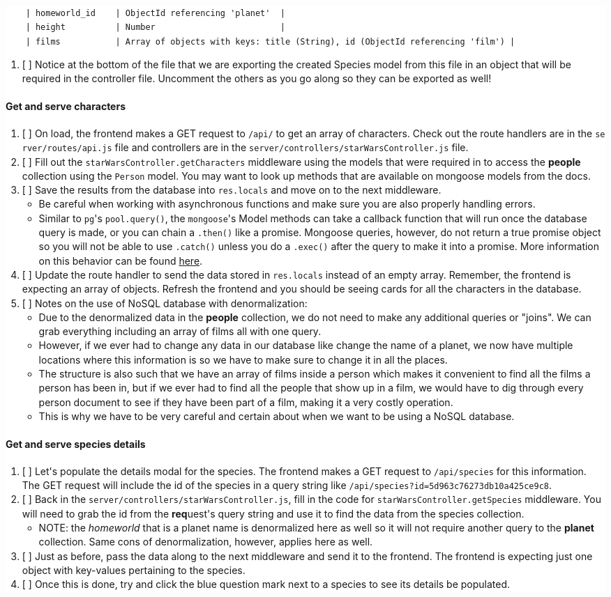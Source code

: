         | homeworld_id    | ObjectId referencing 'planet'  |
        | height          | Number                         |
        | films           | Array of objects with keys: title (String), id (ObjectId referencing 'film') |
1. [ ] Notice at the bottom of the file that we are exporting the created Species model from this file in an object that will be required in the controller file. Uncomment the others as you go along so they can be exported as well!

#### Get and serve characters
1. [ ] On load, the frontend makes a GET request to `/api/` to get an array of characters. Check out the route handlers are in the `server/routes/api.js` file and controllers are in the `server/controllers/starWarsController.js` file.
1. [ ] Fill out the `starWarsController.getCharacters` middleware using the models that were required in to access the **people** collection using the `Person` model. You may want to look up methods that are available on mongoose models from the docs.
1. [ ] Save the results from the database into `res.locals` and move on to the next middleware.
   * Be careful when working with asynchronous functions and make sure you are also properly handling errors.
   * Similar to `pg`'s `pool.query()`, the `mongoose`'s Model methods can take a callback function that will run once the database query is made, or you can chain a `.then()` like a promise. Mongoose queries, however, do not return a true promise object so you will not be able to use `.catch()` unless you do a `.exec()` after the query to make it into a promise. More information on this behavior can be found [here](https://mongoosejs.com/docs/promises.html).
1. [ ] Update the route handler to send the data stored in `res.locals` instead of an empty array. Remember, the frontend is expecting an array of objects. Refresh the frontend and you should be seeing cards for all the characters in the database.
1. [ ] Notes on the use of NoSQL database with denormalization:
   * Due to the denormalized data in the **people** collection, we do not need to make any additional queries or "joins". We can grab everything including an array of films all with one query.
   * However, if we ever had to change any data in our database like change the name of a planet, we now have multiple locations where this information is so we have to make sure to change it in all the places.
   * The structure is also such that we have an array of films inside a person which makes it convenient to find all the films a person has been in, but if we ever had to find all the people that show up in a film, we would have to dig through every person document to see if they have been part of a film, making it a very costly operation.
   * This is why we have to be very careful and certain about when we want to be using a NoSQL database.

#### Get and serve species details
1. [ ] Let's populate the details modal for the species. The frontend makes a GET request to `/api/species` for this information. The GET request will include the id of the species in a query string like `/api/species?id=5d963c76273db10a425ce9c8`.
1. [ ] Back in the `server/controllers/starWarsController.js`, fill in the code for `starWarsController.getSpecies` middleware. You will need to grab the id from the **req**uest's query string and use it to find the data from the species collection.
   * NOTE: the _homeworld_ that is a planet name is denormalized here as well so it will not require another query to the **planet** collection. Same cons of denormalization, however, applies here as well.
1. [ ] Just as before, pass the data along to the next middleware and send it to the frontend. The frontend is expecting just one object with key-values pertaining to the species.
1. [ ] Once this is done, try and click the blue question mark next to a species to see its details be populated.
